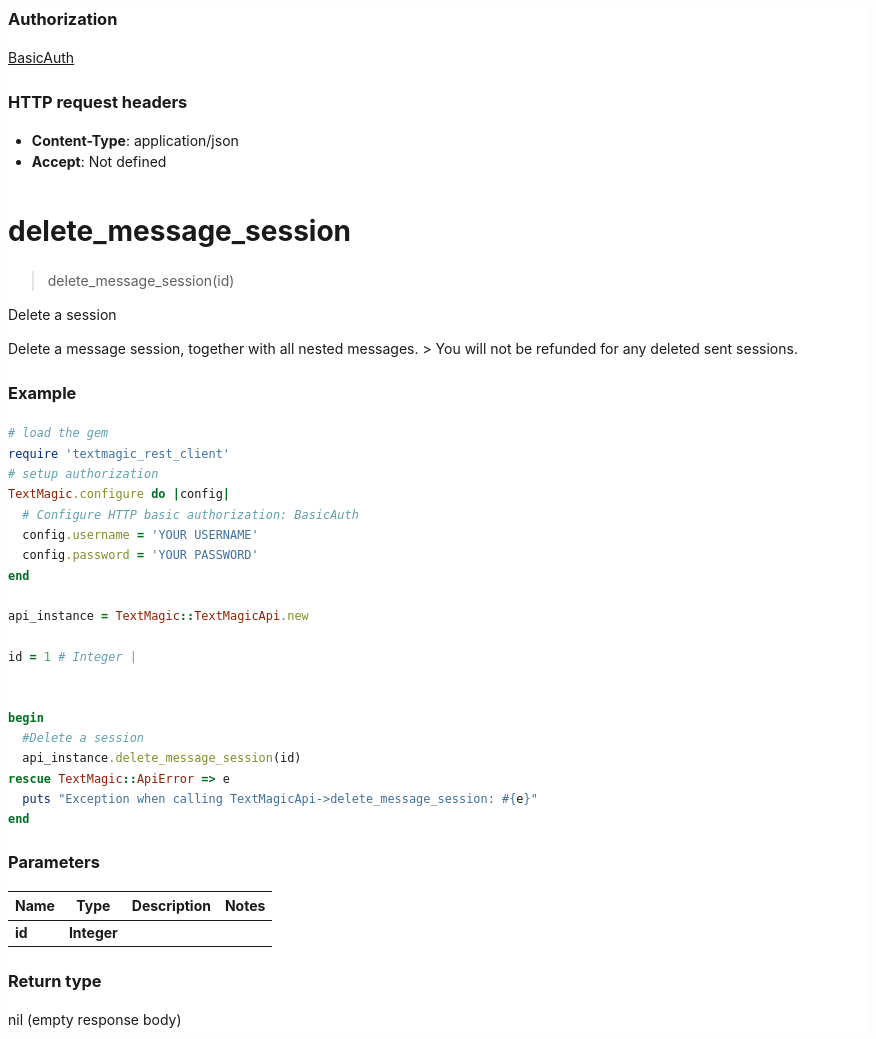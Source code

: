 ### Authorization

[BasicAuth](../README.md#BasicAuth)

### HTTP request headers

 - **Content-Type**: application/json
 - **Accept**: Not defined



# **delete_message_session**
> delete_message_session(id)

Delete a session

Delete a message session, together with all nested messages. > You will not be refunded for any deleted sent sessions. 

### Example
```ruby
# load the gem
require 'textmagic_rest_client'
# setup authorization
TextMagic.configure do |config|
  # Configure HTTP basic authorization: BasicAuth
  config.username = 'YOUR USERNAME'
  config.password = 'YOUR PASSWORD'
end

api_instance = TextMagic::TextMagicApi.new

id = 1 # Integer | 


begin
  #Delete a session
  api_instance.delete_message_session(id)
rescue TextMagic::ApiError => e
  puts "Exception when calling TextMagicApi->delete_message_session: #{e}"
end
```

### Parameters

Name | Type | Description  | Notes
------------- | ------------- | ------------- | -------------
 **id** | **Integer**|  | 

### Return type

nil (empty response body)
